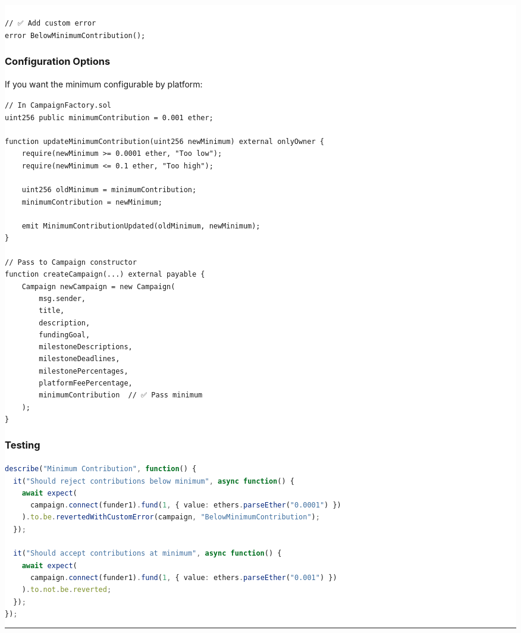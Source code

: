 ```solidity

// ✅ Add custom error
error BelowMinimumContribution();
```

### Configuration Options

If you want the minimum configurable by platform:

```solidity
// In CampaignFactory.sol
uint256 public minimumContribution = 0.001 ether;

function updateMinimumContribution(uint256 newMinimum) external onlyOwner {
    require(newMinimum >= 0.0001 ether, "Too low");
    require(newMinimum <= 0.1 ether, "Too high");
    
    uint256 oldMinimum = minimumContribution;
    minimumContribution = newMinimum;
    
    emit MinimumContributionUpdated(oldMinimum, newMinimum);
}

// Pass to Campaign constructor
function createCampaign(...) external payable {
    Campaign newCampaign = new Campaign(
        msg.sender,
        title,
        description,
        fundingGoal,
        milestoneDescriptions,
        milestoneDeadlines,
        milestonePercentages,
        platformFeePercentage,
        minimumContribution  // ✅ Pass minimum
    );
}
```

### Testing
```typescript
describe("Minimum Contribution", function() {
  it("Should reject contributions below minimum", async function() {
    await expect(
      campaign.connect(funder1).fund(1, { value: ethers.parseEther("0.0001") })
    ).to.be.revertedWithCustomError(campaign, "BelowMinimumContribution");
  });
  
  it("Should accept contributions at minimum", async function() {
    await expect(
      campaign.connect(funder1).fund(1, { value: ethers.parseEther("0.001") })
    ).to.not.be.reverted;
  });
});
```

---